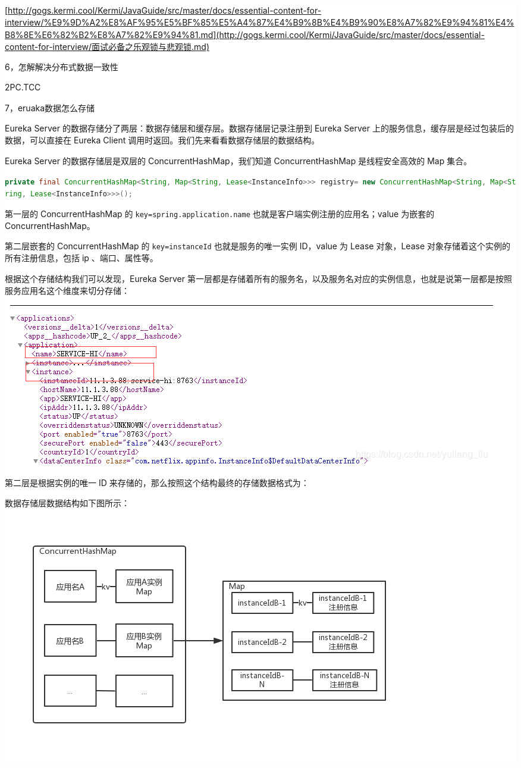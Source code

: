 [http://gogs.kermi.cool/Kermi/JavaGuide/src/master/docs/essential-content-for-interview/%E9%9D%A2%E8%AF%95%E5%BF%85%E5%A4%87%E4%B9%8B%E4%B9%90%E8%A7%82%E9%94%81%E4%B8%8E%E6%82%B2%E8%A7%82%E9%94%81.md](http://gogs.kermi.cool/Kermi/JavaGuide/src/master/docs/essential-content-for-interview/面试必备之乐观锁与悲观锁.md)

6，怎解解决分布式数据一致性 

2PC.TCC

7，eruaka数据怎么存储

Eureka Server 的数据存储分了两层：数据存储层和缓存层。数据存储层记录注册到 Eureka Server 上的服务信息，缓存层是经过包装后的数据，可以直接在 Eureka Client 调用时返回。我们先来看看数据存储层的数据结构。

Eureka Server 的数据存储层是双层的 ConcurrentHashMap，我们知道 ConcurrentHashMap 是线程安全高效的 Map 集合。

```java
private final ConcurrentHashMap<String, Map<String, Lease<InstanceInfo>>> registry= new ConcurrentHashMap<String, Map<String, Lease<InstanceInfo>>>();
```

第一层的 ConcurrentHashMap 的 `key=spring.application.name` 也就是客户端实例注册的应用名；value 为嵌套的 ConcurrentHashMap。

第二层嵌套的 ConcurrentHashMap 的 `key=instanceId` 也就是服务的唯一实例 ID，value 为 Lease 对象，Lease 对象存储着这个实例的所有注册信息，包括 ip 、端口、属性等。

根据这个存储结构我们可以发现，Eureka Server 第一层都是存储着所有的服务名，以及服务名对应的实例信息，也就是说第一层都是按照服务应用名这个维度来切分存储：

![img](assets/20191025095142636.png)

第二层是根据实例的唯一 ID 来存储的，那么按照这个结构最终的存储数据格式为：

数据存储层数据结构如下图所示：

![img](assets/20190926181012229.png)